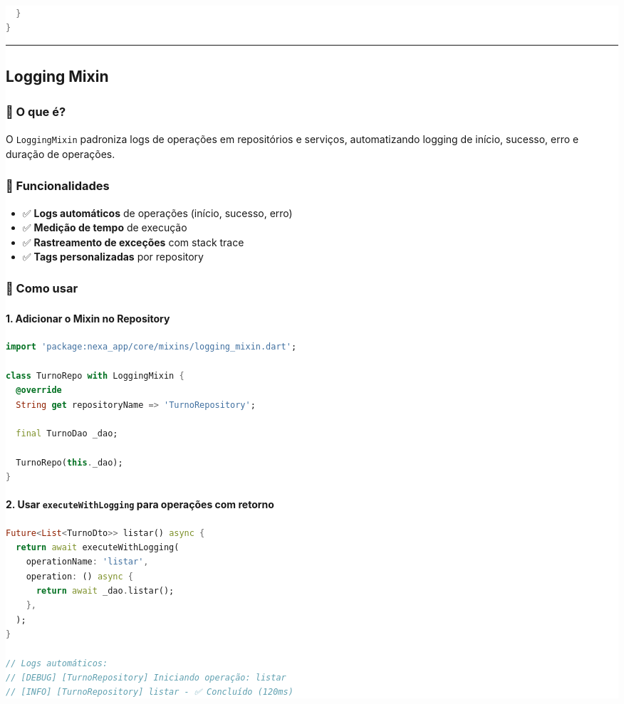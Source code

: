 ```dart
  }
}
```

---

## Logging Mixin

### 📖 O que é?

O `LoggingMixin` padroniza logs de operações em repositórios e serviços, automatizando logging de início, sucesso, erro e duração de operações.

### 🎯 Funcionalidades

- ✅ **Logs automáticos** de operações (início, sucesso, erro)
- ✅ **Medição de tempo** de execução
- ✅ **Rastreamento de exceções** com stack trace
- ✅ **Tags personalizadas** por repository

### 🔧 Como usar

#### 1. Adicionar o Mixin no Repository

```dart
import 'package:nexa_app/core/mixins/logging_mixin.dart';

class TurnoRepo with LoggingMixin {
  @override
  String get repositoryName => 'TurnoRepository';

  final TurnoDao _dao;

  TurnoRepo(this._dao);
}
```

#### 2. Usar `executeWithLogging` para operações com retorno

```dart
Future<List<TurnoDto>> listar() async {
  return await executeWithLogging(
    operationName: 'listar',
    operation: () async {
      return await _dao.listar();
    },
  );
}

// Logs automáticos:
// [DEBUG] [TurnoRepository] Iniciando operação: listar
// [INFO] [TurnoRepository] listar - ✅ Concluído (120ms)
```
